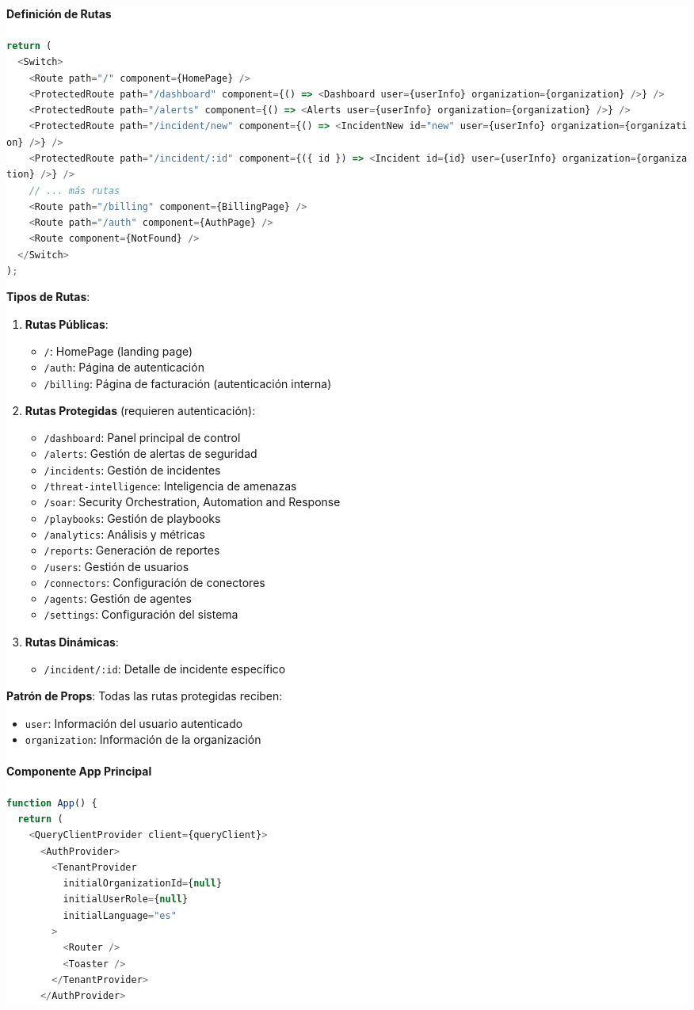 #### Definición de Rutas

```typescript
return (
  <Switch>
    <Route path="/" component={HomePage} />
    <ProtectedRoute path="/dashboard" component={() => <Dashboard user={userInfo} organization={organization} />} />
    <ProtectedRoute path="/alerts" component={() => <Alerts user={userInfo} organization={organization} />} />
    <ProtectedRoute path="/incident/new" component={() => <IncidentNew id="new" user={userInfo} organization={organization} />} />
    <ProtectedRoute path="/incident/:id" component={({ id }) => <Incident id={id} user={userInfo} organization={organization} />} />
    // ... más rutas
    <Route path="/billing" component={BillingPage} />
    <Route path="/auth" component={AuthPage} />
    <Route component={NotFound} />
  </Switch>
);
```

**Tipos de Rutas**:

1. **Rutas Públicas**:
   - `/`: HomePage (landing page)
   - `/auth`: Página de autenticación
   - `/billing`: Página de facturación (autenticación interna)

2. **Rutas Protegidas** (requieren autenticación):
   - `/dashboard`: Panel principal de control
   - `/alerts`: Gestión de alertas de seguridad
   - `/incidents`: Gestión de incidentes
   - `/threat-intelligence`: Inteligencia de amenazas
   - `/soar`: Security Orchestration, Automation and Response
   - `/playbooks`: Gestión de playbooks
   - `/analytics`: Análisis y métricas
   - `/reports`: Generación de reportes
   - `/users`: Gestión de usuarios
   - `/connectors`: Configuración de conectores
   - `/agents`: Gestión de agentes
   - `/settings`: Configuración del sistema

3. **Rutas Dinámicas**:
   - `/incident/:id`: Detalle de incidente específico

**Patrón de Props**:
Todas las rutas protegidas reciben:
- `user`: Información del usuario autenticado
- `organization`: Información de la organización

#### Componente App Principal

```typescript
function App() {
  return (
    <QueryClientProvider client={queryClient}>
      <AuthProvider>
        <TenantProvider 
          initialOrganizationId={null}
          initialUserRole={null}
          initialLanguage="es"
        >
          <Router />
          <Toaster />
        </TenantProvider>
      </AuthProvider>
```